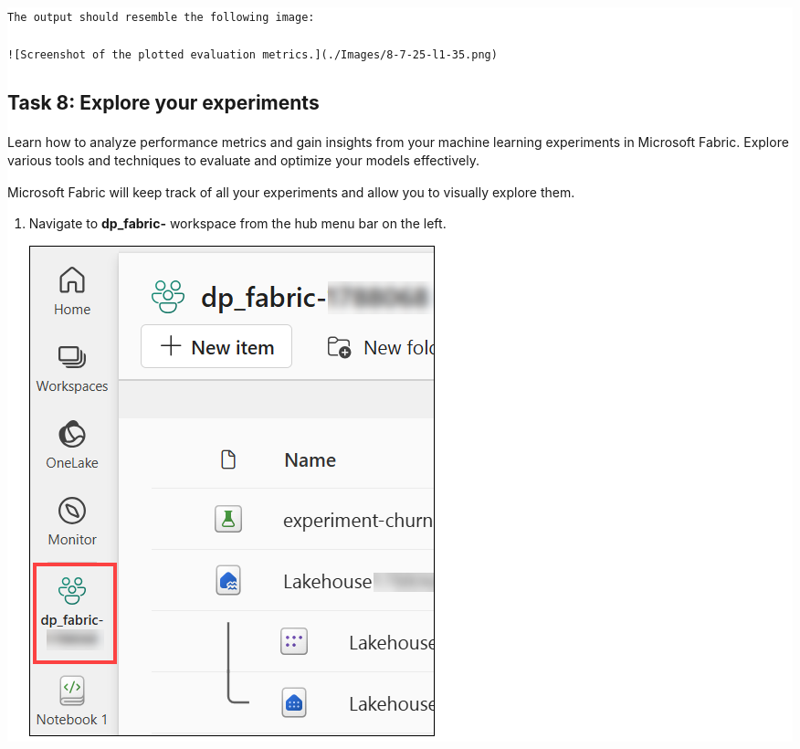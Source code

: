     The output should resemble the following image:

    ![Screenshot of the plotted evaluation metrics.](./Images/8-7-25-l1-35.png)

## Task 8: Explore your experiments

Learn how to analyze performance metrics and gain insights from your machine learning experiments in Microsoft Fabric. Explore various tools and techniques to evaluate and optimize your models effectively.

Microsoft Fabric will keep track of all your experiments and allow you to visually explore them.

1. Navigate to **dp_fabric-<inject key="Deployment ID" enableCopy="false"/>** workspace from the hub menu bar on the left.

    ![](./Images/8-7-25-l1-36.png)
